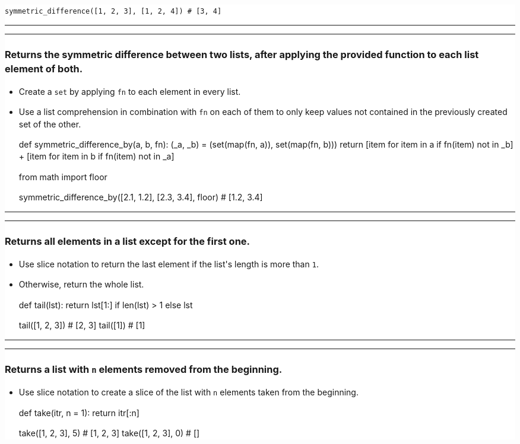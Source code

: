     symmetric_difference([1, 2, 3], [1, 2, 4]) # [3, 4]

------------------------------------------------------------------------

------------------------------------------------------------------------

### Returns the symmetric difference between two lists, after applying the provided function to each list element of both.

-   Create a `set` by applying `fn` to each element in every list.
-   Use a list comprehension in combination with `fn` on each of them to only keep values not contained in the previously created set of the other.



    def symmetric_difference_by(a, b, fn):
      (_a, _b) = (set(map(fn, a)), set(map(fn, b)))
      return [item for item in a if fn(item) not in _b] + [item
              for item in b if fn(item) not in _a]

    from math import floor

    symmetric_difference_by([2.1, 1.2], [2.3, 3.4], floor) # [1.2, 3.4]

------------------------------------------------------------------------

------------------------------------------------------------------------

### Returns all elements in a list except for the first one.

-   Use slice notation to return the last element if the list's length is more than `1`.
-   Otherwise, return the whole list.



    def tail(lst):
      return lst[1:] if len(lst) > 1 else lst

    tail([1, 2, 3]) # [2, 3]
    tail([1]) # [1]

------------------------------------------------------------------------

------------------------------------------------------------------------

### Returns a list with `n` elements removed from the beginning.

-   Use slice notation to create a slice of the list with `n` elements taken from the beginning.



    def take(itr, n = 1):
      return itr[:n]

    take([1, 2, 3], 5) # [1, 2, 3]
    take([1, 2, 3], 0) # []
